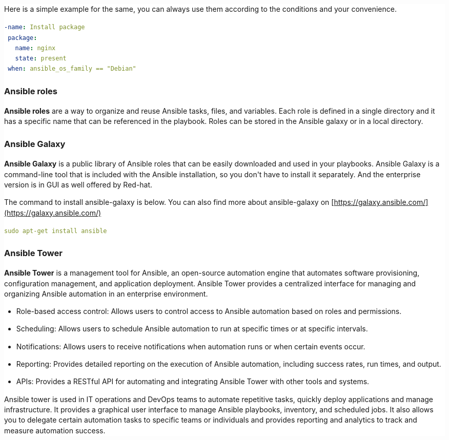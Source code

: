 Here is a simple example for the same, you can always use them according to the conditions and your convenience.

```yaml
-name: Install package
 package: 
   name: nginx 
   state: present 
 when: ansible_os_family == "Debian"
```

### **Ansible roles**

**Ansible roles** are a way to organize and reuse Ansible tasks, files, and variables. Each role is defined in a single directory and it has a specific name that can be referenced in the playbook. Roles can be stored in the Ansible galaxy or in a local directory.

### **Ansible Galaxy**

**Ansible Galaxy** is a public library of Ansible roles that can be easily downloaded and used in your playbooks. Ansible Galaxy is a command-line tool that is included with the Ansible installation, so you don't have to install it separately. And the enterprise version is in GUI as well offered by Red-hat.

The command to install ansible-galaxy is below. You can also find more about ansible-galaxy on [https://galaxy.ansible.com/](https://galaxy.ansible.com/)

```yaml
sudo apt-get install ansible
```

### **Ansible Tower**

**Ansible Tower** is a management tool for Ansible, an open-source automation engine that automates software provisioning, configuration management, and application deployment. Ansible Tower provides a centralized interface for managing and organizing Ansible automation in an enterprise environment.

* Role-based access control: Allows users to control access to Ansible automation based on roles and permissions.
    
* Scheduling: Allows users to schedule Ansible automation to run at specific times or at specific intervals.
    
* Notifications: Allows users to receive notifications when automation runs or when certain events occur.
    
* Reporting: Provides detailed reporting on the execution of Ansible automation, including success rates, run times, and output.
    
* APIs: Provides a RESTful API for automating and integrating Ansible Tower with other tools and systems.
    

Ansible tower is used in IT operations and DevOps teams to automate repetitive tasks, quickly deploy applications and manage infrastructure. It provides a graphical user interface to manage Ansible playbooks, inventory, and scheduled jobs. It also allows you to delegate certain automation tasks to specific teams or individuals and provides reporting and analytics to track and measure automation success.
